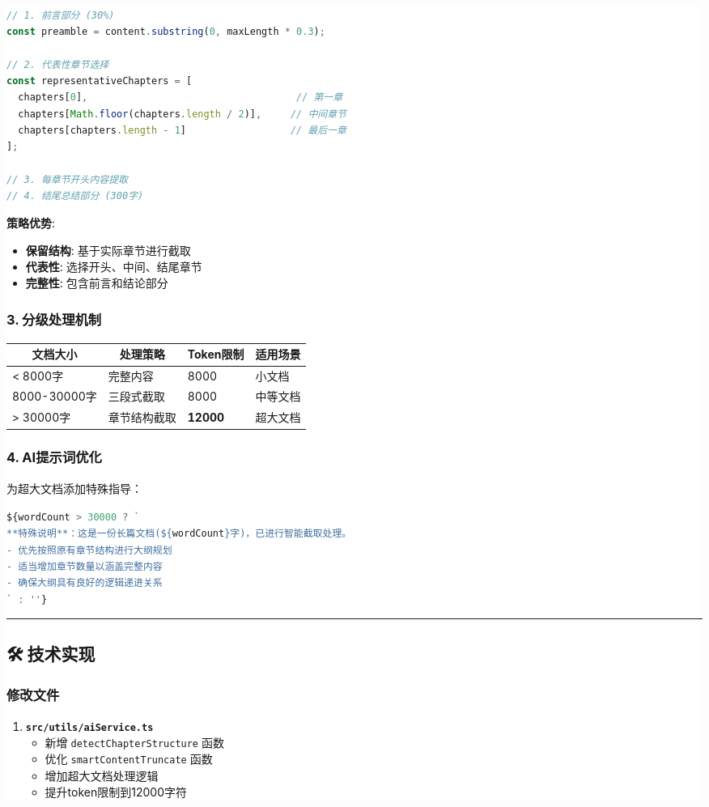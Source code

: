 ```typescript
// 1. 前言部分 (30%)
const preamble = content.substring(0, maxLength * 0.3);

// 2. 代表性章节选择
const representativeChapters = [
  chapters[0],                                    // 第一章
  chapters[Math.floor(chapters.length / 2)],     // 中间章节  
  chapters[chapters.length - 1]                  // 最后一章
];

// 3. 每章节开头内容提取
// 4. 结尾总结部分 (300字)
```

**策略优势**:
- **保留结构**: 基于实际章节进行截取
- **代表性**: 选择开头、中间、结尾章节
- **完整性**: 包含前言和结论部分

### 3. **分级处理机制**

| 文档大小 | 处理策略 | Token限制 | 适用场景 |
|---------|----------|-----------|----------|
| < 8000字 | 完整内容 | 8000 | 小文档 |
| 8000-30000字 | 三段式截取 | 8000 | 中等文档 |
| > 30000字 | 章节结构截取 | **12000** | 超大文档 |

### 4. **AI提示词优化**

为超大文档添加特殊指导：

```typescript
${wordCount > 30000 ? `
**特殊说明**：这是一份长篇文档(${wordCount}字)，已进行智能截取处理。
- 优先按照原有章节结构进行大纲规划
- 适当增加章节数量以涵盖完整内容
- 确保大纲具有良好的逻辑递进关系
` : ''}
```

---

## 🛠️ 技术实现

### 修改文件
1. **`src/utils/aiService.ts`**
   - 新增 `detectChapterStructure` 函数
   - 优化 `smartContentTruncate` 函数
   - 增加超大文档处理逻辑
   - 提升token限制到12000字符
